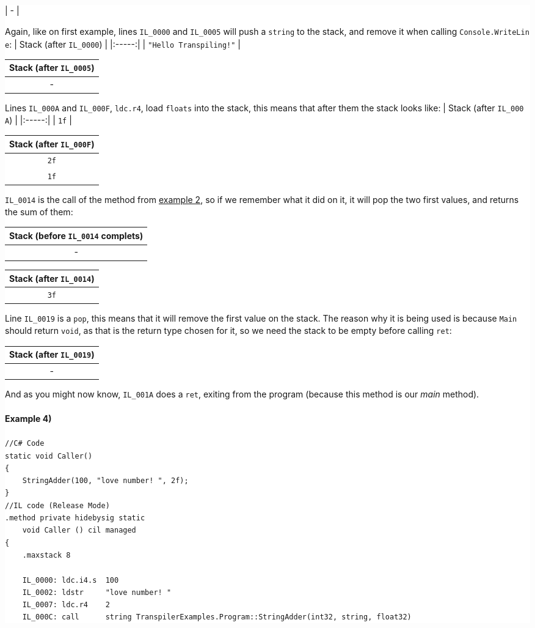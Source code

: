 |   -   |

Again, like on first example, lines `IL_0000` and `IL_0005` will push a `string` to the stack, and remove it when calling `Console.WriteLine`:
| Stack (after `IL_0000`) |
|:-----:|
|   `"Hello Transpiling!"`   |

| Stack (after `IL_0005`) |
|:-----:|
|   -   |

Lines `IL_000A` and `IL_000F`, `ldc.r4`, load `floats` into the stack, this means that after them the stack looks like:
| Stack (after `IL_000A`) |
|:-----:|
|  `1f` |

| Stack (after `IL_000F`) |
|:-----:|
|  `2f` |
|  `1f` |

`IL_0014` is the call of the method from [example 2](#example-2), so if we remember what it did on it, it will pop the two first values, and returns the sum of them:

| Stack (before `IL_0014` complets) |
|:-----:|
|   -   |

| Stack (after `IL_0014`) |
|:-----:|
|  `3f` |

Line `IL_0019` is a `pop`, this means that it will remove the first value on the stack. The reason why it is being used is because `Main` should return `void`, as that is the return type chosen for it, so we need the stack to be empty before calling `ret`:

| Stack (after `IL_0019`) |
|:-----:|
|   -   |


And as you might now know, `IL_001A` does a `ret`, exiting from the program (because this method is our *main* method).

#### Example 4)

```CSharp
//C# Code
static void Caller() 
{
    StringAdder(100, "love number! ", 2f);
}
//IL code (Release Mode)
.method private hidebysig static 
	void Caller () cil managed 
{
	.maxstack 8

	IL_0000: ldc.i4.s  100
	IL_0002: ldstr     "love number! "
	IL_0007: ldc.r4    2
	IL_000C: call      string TranspilerExamples.Program::StringAdder(int32, string, float32)
```